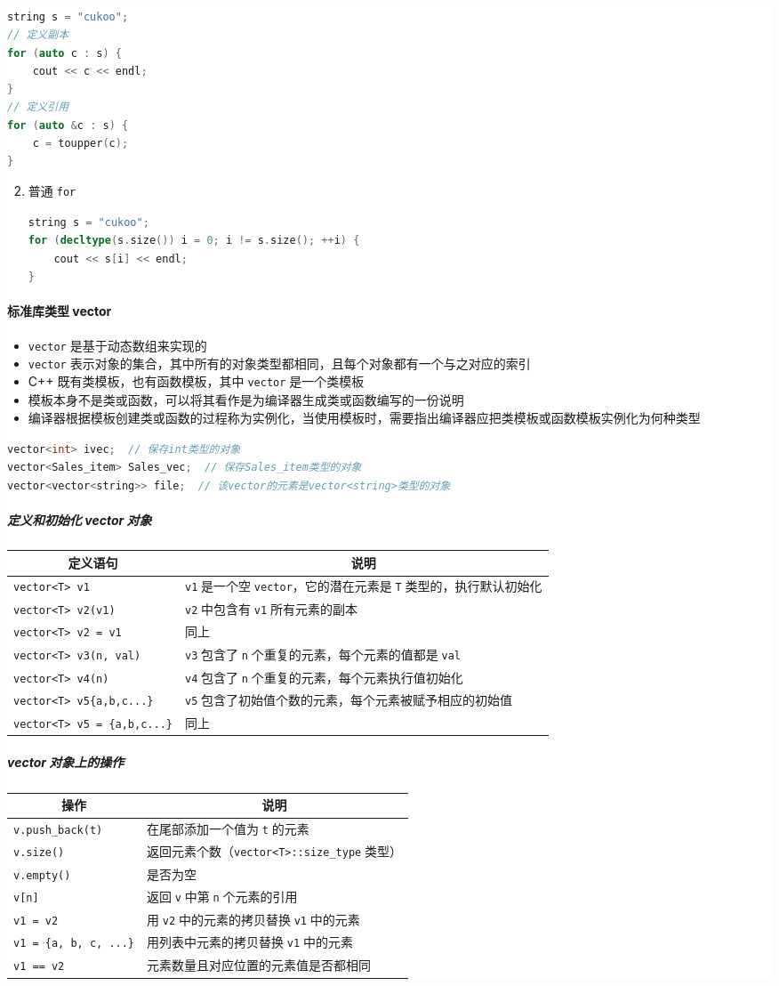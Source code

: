    ```cpp
   string s = "cukoo";
   // 定义副本
   for (auto c : s) {
       cout << c << endl;
   }
   // 定义引用
   for (auto &c : s) {
       c = toupper(c);
   }
   ```

2. 普通 `for`

   ```cpp
   string s = "cukoo";
   for (decltype(s.size()) i = 0; i != s.size(); ++i) {
       cout << s[i] << endl;
   }
   ```

#### 标准库类型 vector

- `vector` 是基于动态数组来实现的
- `vector` 表示对象的集合，其中所有的对象类型都相同，且每个对象都有一个与之对应的索引
- C++ 既有类模板，也有函数模板，其中 `vector` 是一个类模板
- 模板本身不是类或函数，可以将其看作是为编译器生成类或函数编写的一份说明
- 编译器根据模板创建类或函数的过程称为实例化，当使用模板时，需要指出编译器应把类模板或函数模板实例化为何种类型

```cpp
vector<int> ivec;  // 保存int类型的对象
vector<Sales_item> Sales_vec;  // 保存Sales_item类型的对象
vector<vector<string>> file;  // 该vector的元素是vector<string>类型的对象
```

##### 定义和初始化 vector 对象

| 定义语句                    | 说明                                                         |
| --------------------------- | ------------------------------------------------------------ |
| `vector<T> v1`              | `v1` 是一个空 `vector`，它的潜在元素是 `T` 类型的，执行默认初始化 |
| `vector<T> v2(v1)`          | `v2` 中包含有 `v1` 所有元素的副本                            |
| `vector<T> v2 = v1`         | 同上                                                         |
| `vector<T> v3(n, val)`      | `v3` 包含了 `n` 个重复的元素，每个元素的值都是 `val`         |
| `vector<T> v4(n)`           | `v4` 包含了 `n` 个重复的元素，每个元素执行值初始化           |
| `vector<T> v5{a,b,c...}`    | `v5` 包含了初始值个数的元素，每个元素被赋予相应的初始值      |
| `vector<T> v5 = {a,b,c...}` | 同上                                                         |

##### vector 对象上的操作

| 操作                  | 说明                                        |
| --------------------- | ------------------------------------------- |
| `v.push_back(t)`      | 在尾部添加一个值为 `t` 的元素               |
| `v.size()`            | 返回元素个数（`vector<T>::size_type` 类型） |
| `v.empty()`           | 是否为空                                    |
| `v[n]`                | 返回 `v` 中第 `n` 个元素的引用              |
| `v1 = v2`             | 用 `v2` 中的元素的拷贝替换 `v1` 中的元素    |
| `v1 = {a, b, c, ...}` | 用列表中元素的拷贝替换 `v1` 中的元素        |
| `v1 == v2`            | 元素数量且对应位置的元素值是否都相同        |